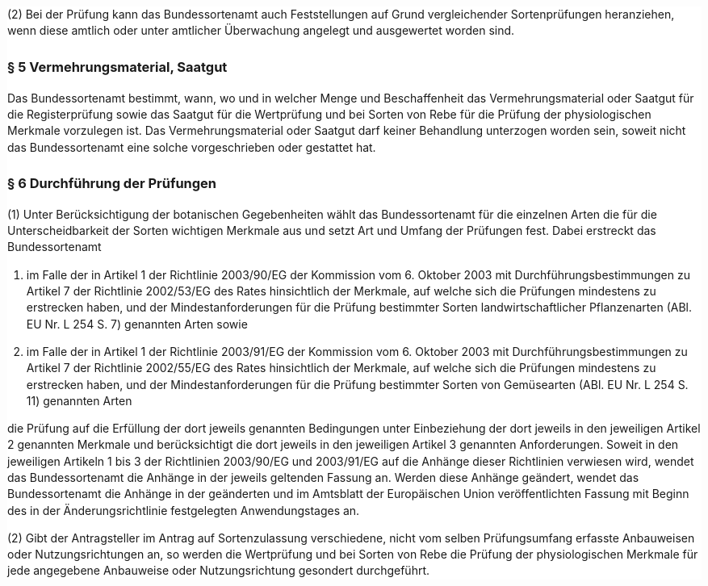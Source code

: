 (2) Bei der Prüfung kann das Bundessortenamt auch Feststellungen auf
Grund vergleichender Sortenprüfungen heranziehen, wenn diese amtlich
oder unter amtlicher Überwachung angelegt und ausgewertet worden sind.

### § 5 Vermehrungsmaterial, Saatgut

Das Bundessortenamt bestimmt, wann, wo und in welcher Menge und
Beschaffenheit das Vermehrungsmaterial oder Saatgut für die
Registerprüfung sowie das Saatgut für die Wertprüfung und bei Sorten
von Rebe für die Prüfung der physiologischen Merkmale vorzulegen ist.
Das Vermehrungsmaterial oder Saatgut darf keiner Behandlung unterzogen
worden sein, soweit nicht das Bundessortenamt eine solche
vorgeschrieben oder gestattet hat.

### § 6 Durchführung der Prüfungen

(1) Unter Berücksichtigung der botanischen Gegebenheiten wählt das
Bundessortenamt für die einzelnen Arten die für die Unterscheidbarkeit
der Sorten wichtigen Merkmale aus und setzt Art und Umfang der
Prüfungen fest. Dabei erstreckt das Bundessortenamt

1.  im Falle der in Artikel 1 der Richtlinie 2003/90/EG der Kommission vom
    6\. Oktober 2003 mit Durchführungsbestimmungen zu Artikel 7 der
    Richtlinie 2002/53/EG des Rates hinsichtlich der Merkmale, auf welche
    sich die Prüfungen mindestens zu erstrecken haben, und der
    Mindestanforderungen für die Prüfung bestimmter Sorten
    landwirtschaftlicher Pflanzenarten (ABl. EU Nr. L 254 S. 7) genannten
    Arten sowie


2.  im Falle der in Artikel 1 der Richtlinie 2003/91/EG der Kommission vom
    6\. Oktober 2003 mit Durchführungsbestimmungen zu Artikel 7 der
    Richtlinie 2002/55/EG des Rates hinsichtlich der Merkmale, auf welche
    sich die Prüfungen mindestens zu erstrecken haben, und der
    Mindestanforderungen für die Prüfung bestimmter Sorten von Gemüsearten
    (ABl. EU Nr. L 254 S. 11) genannten Arten



die Prüfung auf die Erfüllung der dort jeweils genannten Bedingungen
unter Einbeziehung der dort jeweils in den jeweiligen Artikel 2
genannten Merkmale und berücksichtigt die dort jeweils in den
jeweiligen Artikel 3 genannten Anforderungen. Soweit in den jeweiligen
Artikeln 1 bis 3 der Richtlinien 2003/90/EG und 2003/91/EG auf die
Anhänge dieser Richtlinien verwiesen wird, wendet das Bundessortenamt
die Anhänge in der jeweils geltenden Fassung an. Werden diese Anhänge
geändert, wendet das Bundessortenamt die Anhänge in der geänderten und
im Amtsblatt der Europäischen Union veröffentlichten Fassung mit
Beginn des in der Änderungsrichtlinie festgelegten Anwendungstages an.

(2) Gibt der Antragsteller im Antrag auf Sortenzulassung verschiedene,
nicht vom selben Prüfungsumfang erfasste Anbauweisen oder
Nutzungsrichtungen an, so werden die Wertprüfung und bei Sorten von
Rebe die Prüfung der physiologischen Merkmale für jede angegebene
Anbauweise oder Nutzungsrichtung gesondert durchgeführt.
